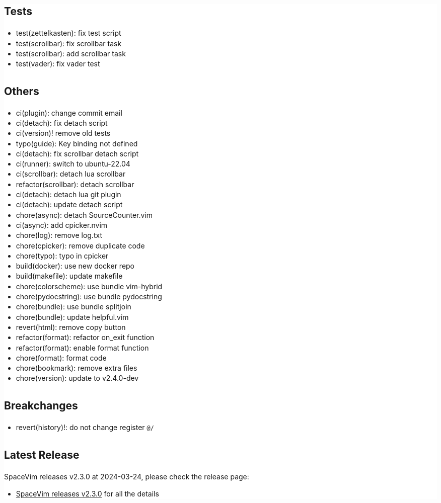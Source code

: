 ## Tests

- test(zettelkasten): fix test script
- test(scrollbar): fix scrollbar task
- test(scrollbar): add scrollbar task
- test(vader): fix vader test

## Others

- ci(plugin): change commit email
- ci(detach): fix detach script
- ci(version)! remove old tests
- typo(guide): Key binding not defined
- ci(detach): fix scrollbar detach script
- ci(runner): switch to ubuntu-22.04
- ci(scrollbar): detach lua scrollbar
- refactor(scrollbar): detach scrollbar
- ci(detach): detach lua git plugin
- ci(detach): update detach script
- chore(async): detach SourceCounter.vim
- ci(async): add cpicker.nvim
- chore(log): remove log.txt
- chore(cpicker): remove duplicate code
- chore(typo): typo in cpicker
- build(docker): use new docker repo
- build(makefile): update makefile
- chore(colorscheme): use bundle vim-hybrid
- chore(pydocstring): use bundle pydocstring
- chore(bundle): use bundle splitjoin
- chore(bundle): update helpful.vim
- revert(html): remove copy button
- refactor(format): refactor on_exit function
- refactor(format): enable format function
- chore(format): format code
- chore(bookmark): remove extra files
- chore(version): update to v2.4.0-dev

## Breakchanges
- revert(history)!: do not change register `@/`


## Latest Release

SpaceVim releases v2.3.0 at 2024-03-24, please check the release page:

- [SpaceVim releases v2.3.0](https://spacevim.org/SpaceVim-release-v2.3.0/) for all the details
